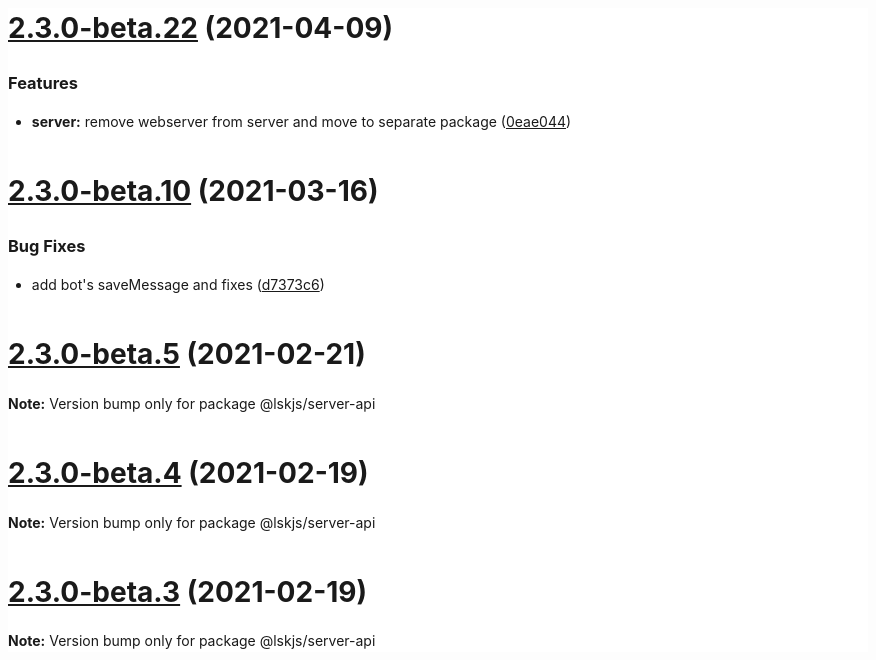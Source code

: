 



# [2.3.0-beta.22](https://github.com/lskjs/lskjs/tree/master/packages/server-api/compare/v2.3.0-beta.21...v2.3.0-beta.22) (2021-04-09)


### Features

* **server:** remove webserver from server and move to separate package ([0eae044](https://github.com/lskjs/lskjs/tree/master/packages/server-api/commit/0eae044402ddebe4baaf0b121439d142b9098db4))





# [2.3.0-beta.10](https://github.com/lskjs/lskjs/tree/master/packages/server-api/compare/v2.3.0-beta.9...v2.3.0-beta.10) (2021-03-16)


### Bug Fixes

* add bot's saveMessage and fixes ([d7373c6](https://github.com/lskjs/lskjs/tree/master/packages/server-api/commit/d7373c6364282613c4008ff617e375bf6974c37e))





# [2.3.0-beta.5](https://github.com/lskjs/lskjs/tree/master/packages/server-api/compare/v2.3.0-beta.4...v2.3.0-beta.5) (2021-02-21)

**Note:** Version bump only for package @lskjs/server-api





# [2.3.0-beta.4](https://github.com/lskjs/lskjs/tree/master/packages/server-api/compare/v2.3.0-beta.3...v2.3.0-beta.4) (2021-02-19)

**Note:** Version bump only for package @lskjs/server-api





# [2.3.0-beta.3](https://github.com/lskjs/lskjs/tree/master/packages/server-api/compare/v2.3.0-beta.2...v2.3.0-beta.3) (2021-02-19)

**Note:** Version bump only for package @lskjs/server-api
